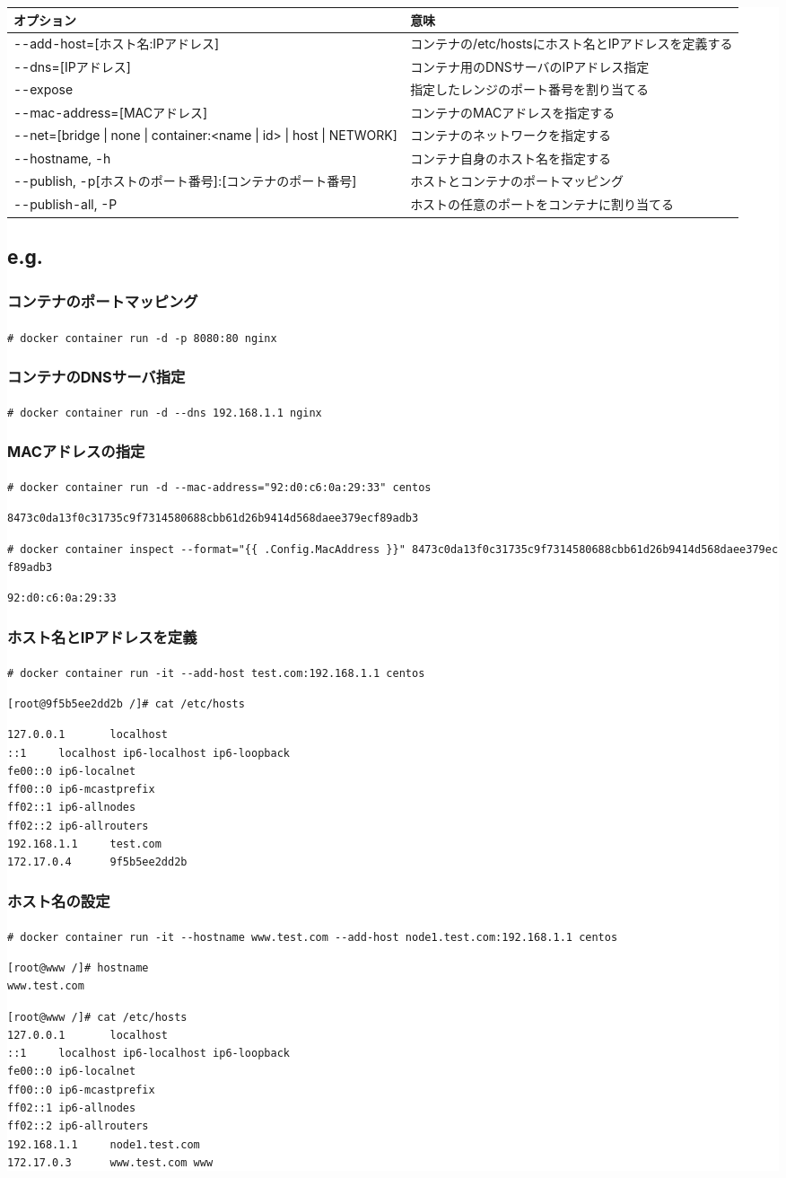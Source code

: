 ```
```
|オプション|意味|
|:---|:---|
|--add-host=[ホスト名:IPアドレス]|コンテナの/etc/hostsにホスト名とIPアドレスを定義する|
|--dns=[IPアドレス]|コンテナ用のDNSサーバのIPアドレス指定|
|--expose|指定したレンジのポート番号を割り当てる|
|--mac-address=[MACアドレス]|コンテナのMACアドレスを指定する|
|--net=[bridge \| none \| container:<name \| id> \| host \| NETWORK]| コンテナのネットワークを指定する|
|--hostname, -h|コンテナ自身のホスト名を指定する|
|--publish, -p[ホストのポート番号]:[コンテナのポート番号]|ホストとコンテナのポートマッピング|
|--publish-all, -P|ホストの任意のポートをコンテナに割り当てる|
## e.g.
### コンテナのポートマッピング
```
# docker container run -d -p 8080:80 nginx
```
### コンテナのDNSサーバ指定
```
# docker container run -d --dns 192.168.1.1 nginx
```
### MACアドレスの指定
```
# docker container run -d --mac-address="92:d0:c6:0a:29:33" centos
```
```
8473c0da13f0c31735c9f7314580688cbb61d26b9414d568daee379ecf89adb3
```
```
# docker container inspect --format="{{ .Config.MacAddress }}" 8473c0da13f0c31735c9f7314580688cbb61d26b9414d568daee379ecf89adb3
```
```
92:d0:c6:0a:29:33
```
### ホスト名とIPアドレスを定義
```
# docker container run -it --add-host test.com:192.168.1.1 centos
```
```
[root@9f5b5ee2dd2b /]# cat /etc/hosts
```
```
127.0.0.1       localhost
::1     localhost ip6-localhost ip6-loopback
fe00::0 ip6-localnet
ff00::0 ip6-mcastprefix
ff02::1 ip6-allnodes
ff02::2 ip6-allrouters
192.168.1.1     test.com
172.17.0.4      9f5b5ee2dd2b
```
### ホスト名の設定
```
# docker container run -it --hostname www.test.com --add-host node1.test.com:192.168.1.1 centos
```
```
[root@www /]# hostname
www.test.com
```
```
[root@www /]# cat /etc/hosts
127.0.0.1       localhost
::1     localhost ip6-localhost ip6-loopback
fe00::0 ip6-localnet
ff00::0 ip6-mcastprefix
ff02::1 ip6-allnodes
ff02::2 ip6-allrouters
192.168.1.1     node1.test.com
172.17.0.3      www.test.com www
```